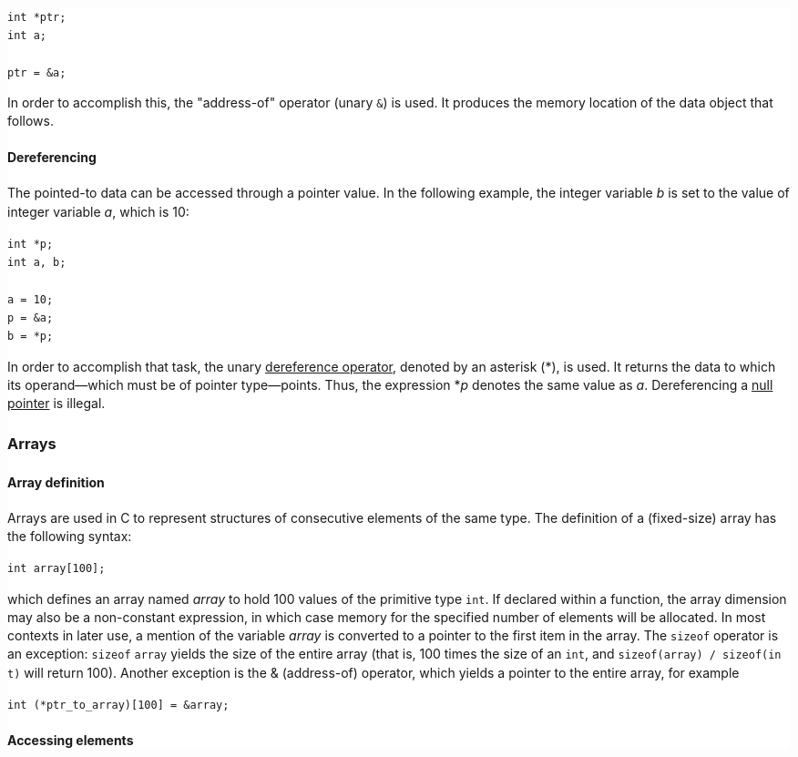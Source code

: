 ```
int *ptr;
int a;

ptr = &a;

```

In order to accomplish this, the "address-of" operator (unary `&`) is used. It produces the memory location of the data object that follows.

#### Dereferencing

The pointed-to data can be accessed through a pointer value. In the following example, the integer variable *b* is set to the value of integer variable *a*, which is 10:

```
int *p;
int a, b;

a = 10;
p = &a;
b = *p;

```

In order to accomplish that task, the unary [dereference operator](https://en.wikipedia.org/wiki/Dereference_operator), denoted by an asterisk (*), is used. It returns the data to which its operand—which must be of pointer type—points. Thus, the expression **p* denotes the same value as *a*. Dereferencing a [null pointer](https://en.wikipedia.org/wiki/Null_pointer) is illegal.

### Arrays

#### Array definition

Arrays are used in C to represent structures of consecutive elements of the same type. The definition of a (fixed-size) array has the following syntax:

```
int array[100];

```

which defines an array named *array* to hold 100 values of the primitive type `int`. If declared within a function, the array dimension may also be a non-constant expression, in which case memory for the specified number of elements will be allocated. In most contexts in later use, a mention of the variable *array* is converted to a pointer to the first item in the array. The `sizeof` operator is an exception: `sizeof` `array` yields the size of the entire array (that is, 100 times the size of an `int`, and `sizeof(array) / sizeof(int)` will return 100). Another exception is the & (address-of) operator, which yields a pointer to the entire array, for example

```
int (*ptr_to_array)[100] = &array;

```

#### Accessing elements
